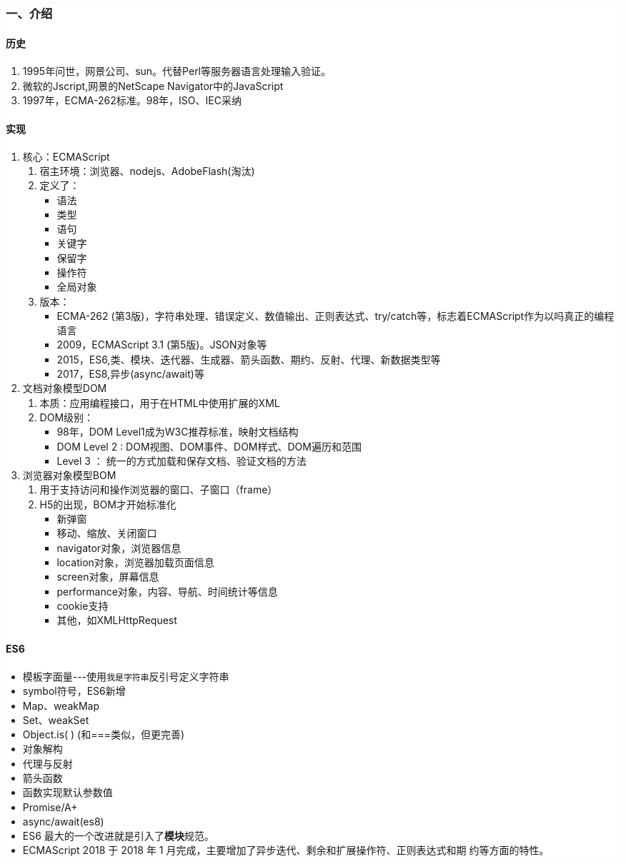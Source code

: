 ### 一、介绍

#### 历史

1. 1995年问世，网景公司、sun。代替Perl等服务器语言处理输入验证。
2. 微软的Jscript,网景的NetScape Navigator中的JavaScript
3. 1997年，ECMA-262标准。98年，ISO、IEC采纳

#### 实现

1. 核心：ECMAScript
   1. 宿主环境：浏览器、nodejs、AdobeFlash(淘汰)
   2. 定义了：
      - 语法
      - 类型
      - 语句
      - 关键字
      - 保留字
      - 操作符
      - 全局对象
   3. 版本：
      - ECMA-262 (第3版)，字符串处理、错误定义、数值输出、正则表达式、try/catch等，标志着ECMAScript作为以吗真正的编程语言
      - 2009，ECMAScript 3.1 (第5版)。JSON对象等
      - 2015，ES6,类、模块、迭代器、生成器、箭头函数、期约、反射、代理、新数据类型等
      - 2017，ES8,异步(async/await)等
2. 文档对象模型DOM
   1. 本质：应用编程接口，用于在HTML中使用扩展的XML
   2. DOM级别：
      - 98年，DOM Level1成为W3C推荐标准，映射文档结构
      - DOM Level 2 : DOM视图、DOM事件、DOM样式、DOM遍历和范围
      - Level 3 ： 统一的方式加载和保存文档、验证文档的方法
3. 浏览器对象模型BOM
   1. 用于支持访问和操作浏览器的窗口、子窗口（frame）
   2. H5的出现，BOM才开始标准化
      - 新弹窗
      - 移动、缩放、关闭窗口
      - navigator对象，浏览器信息
      - location对象，浏览器加载页面信息
      - screen对象，屏幕信息
      - performance对象，内容、导航、时间统计等信息
      - cookie支持
      - 其他，如XMLHttpRequest

#### ES6

- 模板字面量---使用`我是字符串`反引号定义字符串
- symbol符号，ES6新增
- Map、weakMap
- Set、weakSet
- Object.is( )   (和===类似，但更完善)
- 对象解构
- 代理与反射
- 箭头函数
- 函数实现默认参数值
- Promise/A+
- async/await(es8)
- ES6 最大的一个改进就是引入了**模块**规范。
- ECMAScript 2018 于 2018 年 1 月完成，主要增加了异步迭代、剩余和扩展操作符、正则表达式和期 约等方面的特性。
